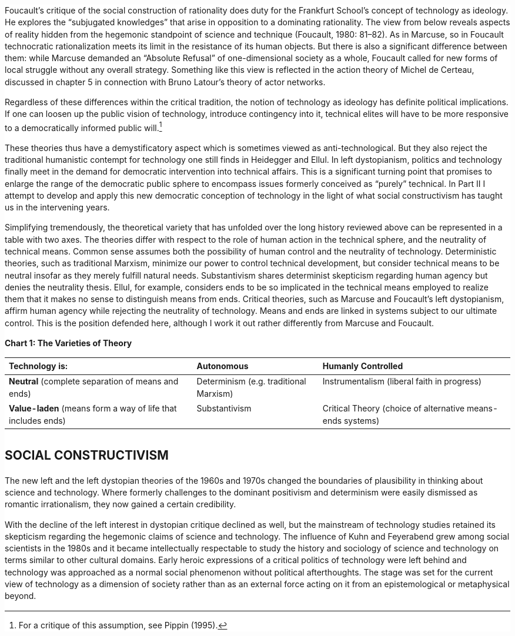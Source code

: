 Foucault’s critique of the social construction of rationality does duty for the Frankfurt School’s concept of technology as ideology. He explores the “subjugated knowledges” that arise in opposition to a dominating rationality. The view from below reveals aspects of reality hidden from the hegemonic standpoint of science and technique (Foucault, 1980: 81–82). As in Marcuse, so in Foucault technocratic rationalization meets its limit in the resistance of its human objects. But there is also a significant difference between them: while Marcuse demanded an “Absolute Refusal” of one-dimensional society as a whole, Foucault called for new forms of local struggle without any overall strategy. Something like this view is reflected in the action theory of Michel de Certeau, discussed in chapter 5 in connection with Bruno Latour’s theory of actor networks.

Regardless of these differences within the critical tradition, the notion of technology as ideology has definite political implications. If one can loosen up the public vision of technology, introduce contingency into it, technical elites will have to be more responsive to a democratically informed public will.[^4]

These theories thus have a demystificatory aspect which is sometimes viewed as anti-technological. But they also reject the traditional humanistic contempt for technology one still finds in Heidegger and Ellul. In left dystopianism, politics and technology finally meet in the demand for democratic intervention into technical affairs. This is a significant turning point that promises to enlarge the range of the democratic public sphere to encompass issues formerly conceived as “purely” technical. In Part II I attempt to develop and apply this new democratic conception of technology in the light of what social constructivism has taught us in the intervening years.

Simplifying tremendously, the theoretical variety that has unfolded over the long history reviewed above can be represented in a table with two axes. The theories differ with respect to the role of human action in the technical sphere, and the neutrality of technical means. Common sense assumes both the possibility of human control and the neutrality of technology. Deterministic theories, such as traditional Marxism, minimize our power to control technical development, but consider technical means to be neutral insofar as they merely fulfill natural needs. Substantivism shares determinist skepticism regarding human agency but denies the neutrality thesis. Ellul, for example, considers ends to be so implicated in the technical means employed to realize them that it makes no sense to distinguish means from ends. Critical theories, such as Marcuse and Foucault’s left dystopianism, affirm human agency while rejecting the neutrality of technology. Means and ends are linked in systems subject to our ultimate control. This is the position defended here, although I work it out rather differently from Marcuse and Foucault.

**Chart 1: The Varieties of Theory**

| Technology is:                               | Autonomous                                       | Humanly Controlled                               |
| :------------------------------------------- | :----------------------------------------------- | :----------------------------------------------- |
| **Neutral** (complete separation of means and ends) | Determinism (e.g. traditional Marxism)           | Instrumentalism (liberal faith in progress)      |
| **Value-laden** (means form a way of life that includes ends) | Substantivism                                    | Critical Theory (choice of alternative means-ends systems) |

## SOCIAL CONSTRUCTIVISM

The new left and the left dystopian theories of the 1960s and 1970s changed the boundaries of plausibility in thinking about science and technology. Where formerly challenges to the dominant positivism and determinism were easily dismissed as romantic irrationalism, they now gained a certain credibility.

With the decline of the left interest in dystopian critique declined as well, but the mainstream of technology studies retained its skepticism regarding the hegemonic claims of science and technology. The influence of Kuhn and Feyerabend grew among social scientists in the 1980s and it became intellectually respectable to study the history and sociology of science and technology on terms similar to other cultural domains. Early heroic expressions of a critical politics of technology were left behind and technology was approached as a normal social phenomenon without political afterthoughts. The stage was set for the current view of technology as a dimension of society rather than as an external force acting on it from an epistemological or metaphysical beyond.


[^1]: For another more detailed account of these problems, see Mitcham (1994).
[^2]: By “dystopia” is meant the sort of negative utopia described in Huxley’s Brave New World and Orwell’s 1984. See Aldridge (1984, 1978).
[^3]: In addition to Commoner, another influential source of new thinking was Schumacher’s notion of “appropriate technology.”
[^4]: For a critique of this assumption, see Pippin (1995).
[^5]: I use the term “constructivism” loosely here to refer to the range of theories and authors to be found in two influential collections published by MIT Press, Bijker, Hughes, and Pinch (1987), and Bijker and Law (1992).
[^6]: Wiebe Bijker has recently taken up the challenge of drawing out the implications of constructivism for democracy. See Bijker (1998).
[^7]: See, for example, Penley and Ross (1991).
[^8]: It is of course easy to renew the vocabulary in which these things are discussed, but that is a far cry from actually breaking with the tradition.
[^9]: For a provocative attempt to develop a philosophy of technology under the influence of Habermas, see Krogh (1998).